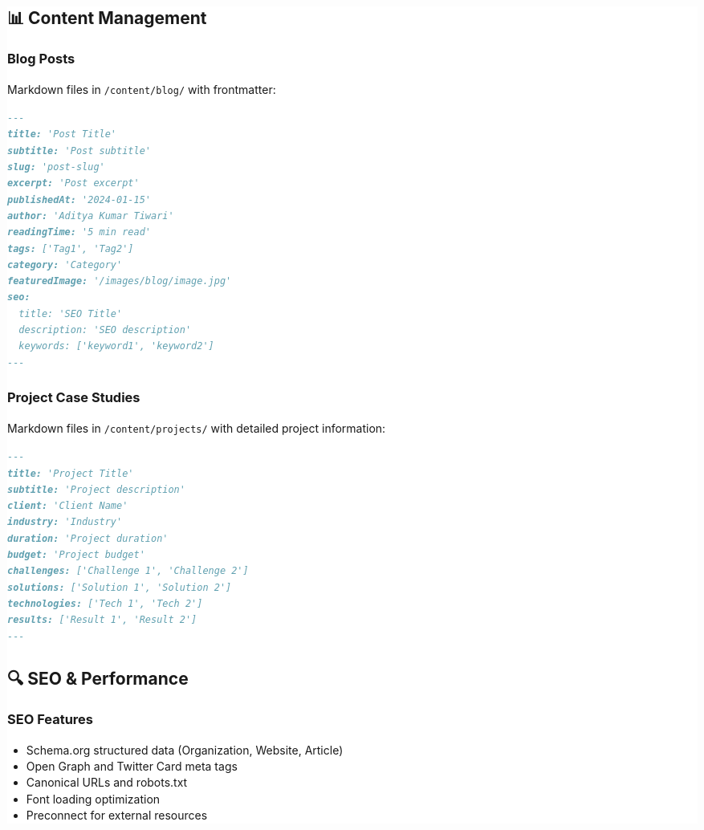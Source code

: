 ## 📊 Content Management

### Blog Posts

Markdown files in `/content/blog/` with frontmatter:

```markdown
---
title: 'Post Title'
subtitle: 'Post subtitle'
slug: 'post-slug'
excerpt: 'Post excerpt'
publishedAt: '2024-01-15'
author: 'Aditya Kumar Tiwari'
readingTime: '5 min read'
tags: ['Tag1', 'Tag2']
category: 'Category'
featuredImage: '/images/blog/image.jpg'
seo:
  title: 'SEO Title'
  description: 'SEO description'
  keywords: ['keyword1', 'keyword2']
---
```

### Project Case Studies

Markdown files in `/content/projects/` with detailed project information:

```markdown
---
title: 'Project Title'
subtitle: 'Project description'
client: 'Client Name'
industry: 'Industry'
duration: 'Project duration'
budget: 'Project budget'
challenges: ['Challenge 1', 'Challenge 2']
solutions: ['Solution 1', 'Solution 2']
technologies: ['Tech 1', 'Tech 2']
results: ['Result 1', 'Result 2']
---
```

## 🔍 SEO & Performance

### SEO Features

- Schema.org structured data (Organization, Website, Article)
- Open Graph and Twitter Card meta tags
- Canonical URLs and robots.txt
- Font loading optimization
- Preconnect for external resources
